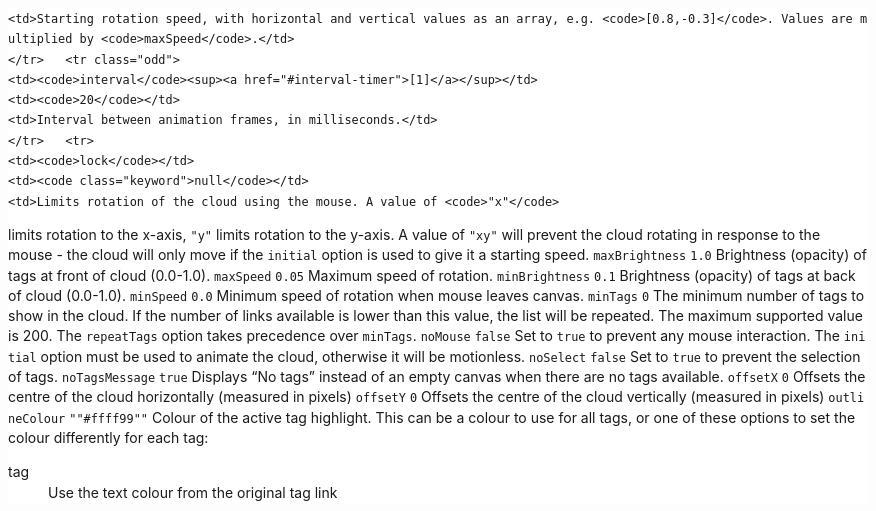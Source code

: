     <td>Starting rotation speed, with horizontal and vertical values as an array, e.g. <code>[0.8,-0.3]</code>. Values are multiplied by <code>maxSpeed</code>.</td>
	</tr>	<tr class="odd">
    <td><code>interval</code><sup><a href="#interval-timer">[1]</a></sup></td>
    <td><code>20</code></td>
    <td>Interval between animation frames, in milliseconds.</td>
	</tr>	<tr>
    <td><code>lock</code></td>
    <td><code class="keyword">null</code></td>
    <td>Limits rotation of the cloud using the mouse. A value of <code>"x"</code>
  limits rotation to the x-axis, <code>"y"</code> limits rotation to the
  y-axis. A value of <code>"xy"</code> will prevent the cloud rotating in
  response to the mouse - the cloud will only move if the <code>initial</code>
  option is used to give it a starting speed.</td>
	</tr>	<tr class="odd">
    <td><code>maxBrightness</code></td>
    <td><code>1.0</code></td>
    <td>Brightness (opacity) of tags at front of cloud (0.0-1.0).</td>
	</tr>	<tr>
    <td><code>maxSpeed</code></td>
    <td><code>0.05</code></td>
    <td>Maximum speed of rotation.</td>
	</tr>	<tr class="odd">
    <td><code>minBrightness</code></td>
    <td><code>0.1</code></td>
    <td>Brightness (opacity) of tags at back of cloud (0.0-1.0).</td>
	</tr>	<tr>
    <td><code>minSpeed</code></td>
    <td><code>0.0</code></td>
    <td>Minimum speed of rotation when mouse leaves canvas.</td>
	</tr>	<tr class="odd">
    <td><code>minTags</code></td>
    <td><code>0</code></td>
    <td>The minimum number of tags to show in the cloud. If the number of links available is lower than this value, the list will be repeated. The maximum supported value is 200. The <code>repeatTags</code> option takes precedence over <code>minTags</code>.</td>
	</tr>	<tr>
    <td><code>noMouse</code></td>
    <td><code class="keyword">false</code></td>
    <td>Set to <code>true</code> to prevent any mouse interaction. The <code>initial</code> option must be used to animate the cloud, otherwise it will be motionless.</td>
	</tr>	<tr class="odd">
    <td><code>noSelect</code></td>
    <td><code class="keyword">false</code></td>
    <td>Set to <code>true</code> to prevent the selection of tags.</td>
	</tr>	<tr>
    <td><code>noTagsMessage</code></td>
    <td><code class="keyword">true</code></td>
    <td>Displays “No tags” instead of an empty canvas when there are no tags available.</td>
	</tr>	<tr class="odd">
    <td><code>offsetX</code></td>
    <td><code>0</code></td>
    <td>Offsets the centre of the cloud horizontally (measured in pixels)</td>
	</tr>	<tr>
    <td><code>offsetY</code></td>
    <td><code>0</code></td>
    <td>Offsets the centre of the cloud vertically (measured in pixels)</td>
	</tr>	<tr class="odd">
    <td><code>outlineColour</code></td>
    <td><code>""#ffff99""</code></td>
    <td>Colour of the active tag highlight. This can be a colour to use for all tags, or one of these options to set the colour differently for each tag:
  <dl><dt>tag</dt>
    <dd>Use the text colour from the original tag link</dd>